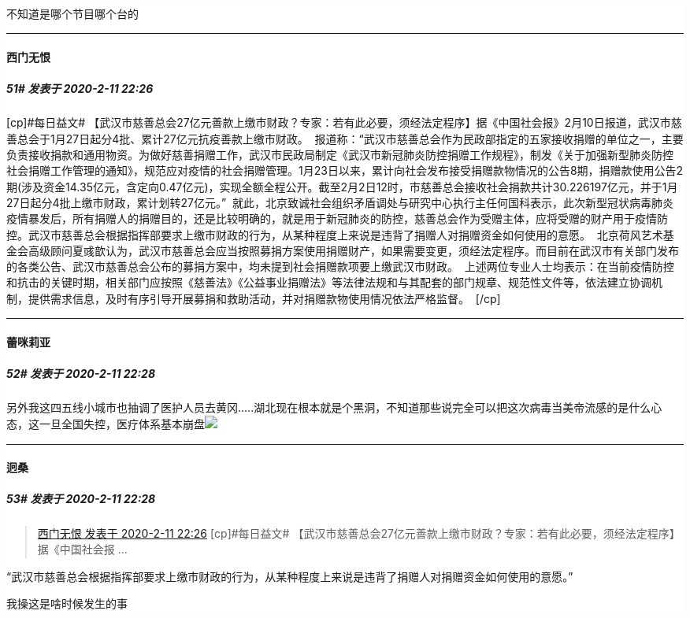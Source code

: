 不知道是哪个节目哪个台的







-----

####  西门无恨  
##### 51#       发表于 2020-2-11 22:26




[cp]#每日益文# 【武汉市慈善总会27亿元善款上缴市财政？专家：若有此必要，须经法定程序】据《中国社会报》2月10日报道，武汉市慈善总会于1月27日起分4批、累计27亿元抗疫善款上缴市财政。  报道称：“武汉市慈善总会作为民政部指定的五家接收捐赠的单位之一，主要负责接收捐款和通用物资。为做好慈善捐赠工作，武汉市民政局制定《武汉市新冠肺炎防控捐赠工作规程》，制发《关于加强新型肺炎防控社会捐赠工作管理的通知》，规范应对疫情的社会捐赠管理。1月23日以来，累计向社会发布接受捐赠款物情况的公告8期，捐赠款使用公告2期(涉及资金14.35亿元，含定向0.47亿元)，实现全额全程公开。截至2月2日12时，市慈善总会接收社会捐款共计30.226197亿元，并于1月27日起分4批上缴市财政，累计划转27亿元。”  就此，北京致诚社会组织矛盾调处与研究中心执行主任何国科表示，此次新型冠状病毒肺炎疫情暴发后，所有捐赠人的捐赠目的，还是比较明确的，就是用于新冠肺炎的防控，慈善总会作为受赠主体，应将受赠的财产用于疫情防控。武汉市慈善总会根据指挥部要求上缴市财政的行为，从某种程度上来说是违背了捐赠人对捐赠资金如何使用的意愿。  北京荷风艺术基金会高级顾问夏彧歆认为，武汉市慈善总会应当按照募捐方案使用捐赠财产，如果需要变更，须经法定程序。而目前在武汉市有关部门发布的各类公告、武汉市慈善总会公布的募捐方案中，均未提到社会捐赠款项要上缴武汉市财政。  上述两位专业人士均表示：在当前疫情防控和抗击的关键时期，相关部门应按照《慈善法》《公益事业捐赠法》等法律法规和与其配套的部门规章、规范性文件等，依法建立协调机制，提供需求信息，及时有序引导开展募捐和救助活动，并对捐赠款物使用情况依法严格监督。  [/cp]







-----

####  蕾咪莉亚  
##### 52#       发表于 2020-2-11 22:28




另外我这四五线小城市也抽调了医护人员去黄冈.....湖北现在根本就是个黑洞，不知道那些说完全可以把这次病毒当美帝流感的是什么心态，这一旦全国失控，医疗体系基本崩盘<img src="https://static.saraba1st.com/image/smiley/face2017/004.gif" referrerpolicy="no-referrer">







-----

####  迥桑  
##### 53#       发表于 2020-2-11 22:28



<blockquote><a href="httphttps://bbs.saraba1st.com/2b/forum.php?mod=redirect&amp;goto=findpost&amp;pid=46391933&amp;ptid=1913362" target="_blank">西门无恨 发表于 2020-2-11 22:26</a>
[cp]#每日益文# 【武汉市慈善总会27亿元善款上缴市财政？专家：若有此必要，须经法定程序】据《中国社会报 ...</blockquote>
“武汉市慈善总会根据指挥部要求上缴市财政的行为，从某种程度上来说是违背了捐赠人对捐赠资金如何使用的意愿。”

我操这是啥时候发生的事






